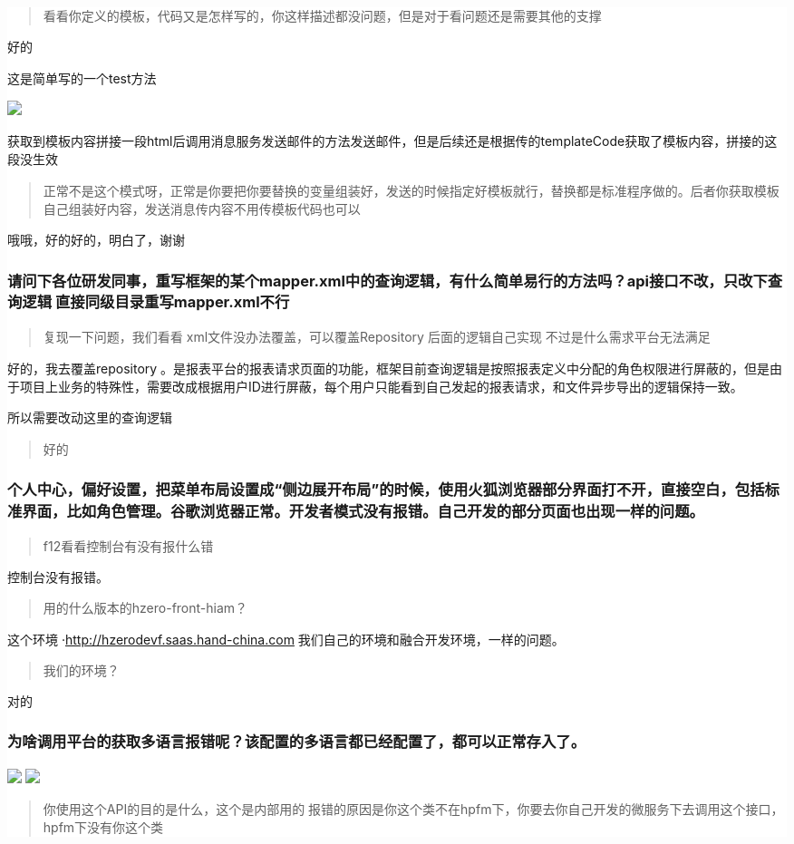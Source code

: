 
>看看你定义的模板，代码又是怎样写的，你这样描述都没问题，但是对于看问题还是需要其他的支撑

好的

这是简单写的一个test方法

![](https://img2018.cnblogs.com/blog/1231979/202002/1231979-20200213212344416-1115456346.png)

获取到模板内容拼接一段html后调用消息服务发送邮件的方法发送邮件，但是后续还是根据传的templateCode获取了模板内容，拼接的这段没生效


>正常不是这个模式呀，正常是你要把你要替换的变量组装好，发送的时候指定好模板就行，替换都是标准程序做的。后者你获取模板自己组装好内容，发送消息传内容不用传模板代码也可以

哦哦，好的好的，明白了，谢谢



### 请问下各位研发同事，重写框架的某个mapper.xml中的查询逻辑，有什么简单易行的方法吗？api接口不改，只改下查询逻辑  直接同级目录重写mapper.xml不行

>复现一下问题，我们看看
>xml文件没办法覆盖，可以覆盖Repository 后面的逻辑自己实现  不过是什么需求平台无法满足

好的，我去覆盖repository 。是报表平台的报表请求页面的功能，框架目前查询逻辑是按照报表定义中分配的角色权限进行屏蔽的，但是由于项目上业务的特殊性，需要改成根据用户ID进行屏蔽，每个用户只能看到自己发起的报表请求，和文件异步导出的逻辑保持一致。

所以需要改动这里的查询逻辑

>好的







### 个人中心，偏好设置，把菜单布局设置成“侧边展开布局”的时候，使用火狐浏览器部分界面打不开，直接空白，包括标准界面，比如角色管理。谷歌浏览器正常。开发者模式没有报错。自己开发的部分页面也出现一样的问题。

>f12看看控制台有没有报什么错

控制台没有报错。

>用的什么版本的hzero-front-hiam？


这个环境
·http://hzerodevf.saas.hand-china.com
我们自己的环境和融合开发环境，一样的问题。


>我们的环境？

对的


### 为啥调用平台的获取多语言报错呢？该配置的多语言都已经配置了，都可以正常存入了。
![](https://img2018.cnblogs.com/blog/1231979/202002/1231979-20200213212748519-1495753611.png)
![](https://img2018.cnblogs.com/blog/1231979/202002/1231979-20200213212754489-1758685195.png)

> 你使用这个API的目的是什么，这个是内部用的
>报错的原因是你这个类不在hpfm下，你要去你自己开发的微服务下去调用这个接口，hpfm下没有你这个类
